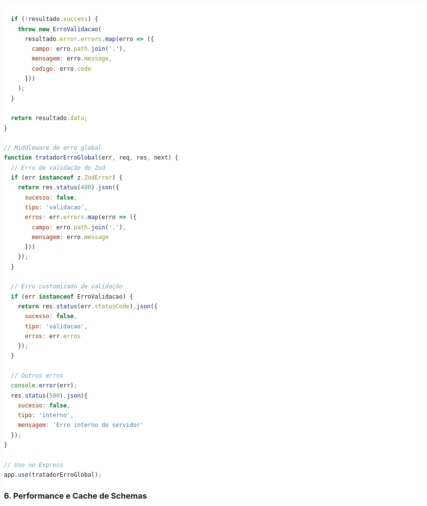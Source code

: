 ```javascript
  
  if (!resultado.success) {
    throw new ErroValidacao(
      resultado.error.errors.map(erro => ({
        campo: erro.path.join('.'),
        mensagem: erro.message,
        codigo: erro.code
      }))
    );
  }
  
  return resultado.data;
}

// Middleware de erro global
function tratadorErroGlobal(err, req, res, next) {
  // Erro de validação do Zod
  if (err instanceof z.ZodError) {
    return res.status(400).json({
      sucesso: false,
      tipo: 'validacao',
      erros: err.errors.map(erro => ({
        campo: erro.path.join('.'),
        mensagem: erro.message
      }))
    });
  }
  
  // Erro customizado de validação
  if (err instanceof ErroValidacao) {
    return res.status(err.statusCode).json({
      sucesso: false,
      tipo: 'validacao',
      erros: err.erros
    });
  }
  
  // Outros erros
  console.error(err);
  res.status(500).json({
    sucesso: false,
    tipo: 'interno',
    mensagem: 'Erro interno do servidor'
  });
}

// Uso no Express
app.use(tratadorErroGlobal);
```

### 6. Performance e Cache de Schemas
